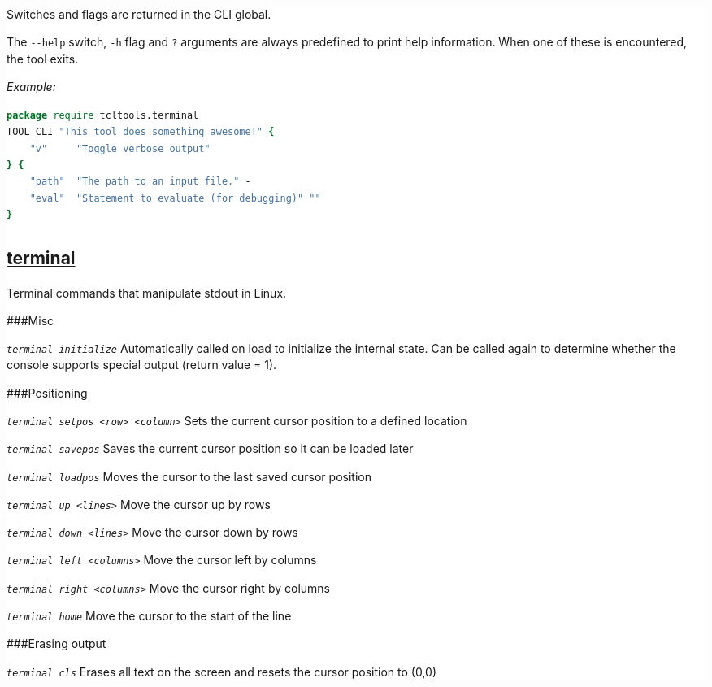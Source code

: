 Switches and flags are returned in the CLI global.

The `--help` switch, `-h` flag and `?` arguments are always predefined to print help information.  When one of these is encountered, the tool exits.  


*Example:*

```tcl
package require tcltools.terminal
TOOL_CLI "This tool does something awesome!" {
    "v"     "Toggle verbose output"
} {
    "path"  "The path to an input file." -
    "eval"  "Statement to evaluate (for debugging)" ""
}
```

[terminal](./1.0/src/terminal/terminal.tcl)
-------------------------------------------

Terminal commands that manipulate stdout in Linux.

###Misc

*`terminal initialize`*
Automatically called on load to initialize the internal state.  Can be called again to determine whether the console supports special output (return value = 1).

###Positioning


*`terminal setpos <row> <column>`*
Sets the current cursor position to a defined <row> <column> location

*`terminal savepos`*
Saves the current cursor position so it can be loaded later

*`terminal loadpos`*
Moves the cursor to the last saved cursor position

*`terminal up <lines>`*
Move the cursor up by <rows> rows

*`terminal down <lines>`*
Move the cursor down by <rows> rows

*`terminal left <columns>`*
Move the cursor left by <columns> columns

*`terminal right <columns>`*
Move the cursor right by <columns> columns

*`terminal home`*
Move the cursor to the start of the line

###Erasing output

*`terminal cls`*
Erases all text on the screen and resets the cursor position to (0,0)
